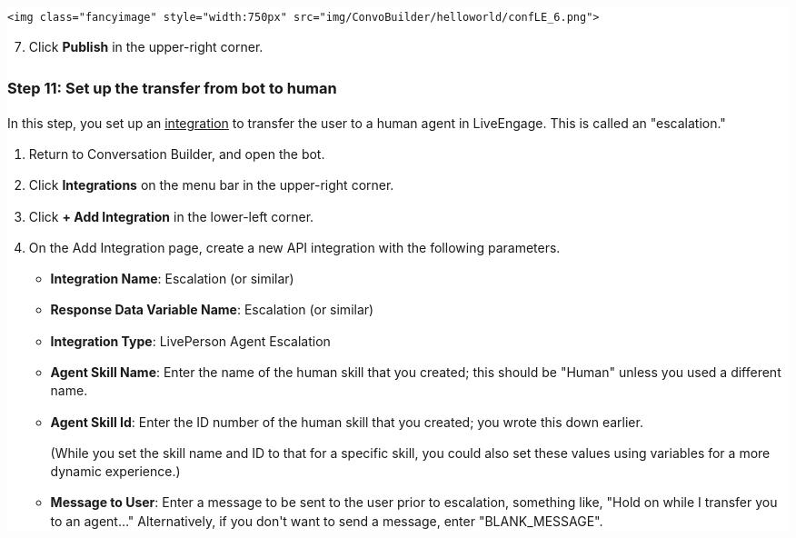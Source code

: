     <img class="fancyimage" style="width:750px" src="img/ConvoBuilder/helloworld/confLE_6.png">
7. Click **Publish** in the upper-right corner.

### Step 11: Set up the transfer from bot to human

In this step, you set up an [integration](conversation-builder-integrations-liveperson-agent-escalation-integrations.html#add-a-liveperson-agent-escalation) to transfer the user to a human agent in LiveEngage. This is called an "escalation."

1. Return to Conversation Builder, and open the bot.
2. Click **Integrations** on the menu bar in the upper-right corner.
3. Click **+ Add Integration** in the lower-left corner.
4. On the Add Integration page, create a new API integration with the following parameters.

    * **Integration Name**: Escalation (or similar)
    * **Response Data Variable Name**: Escalation (or similar)
    * **Integration Type**: LivePerson Agent Escalation
    * **Agent Skill Name**: Enter the name of the human skill that you created; this should be "Human" unless you used a different name.
    * **Agent Skill Id**: Enter the ID number of the human skill that you created; you wrote this down earlier.

        (While you set the skill name and ID to that for a specific skill, you could also set these values using variables for a more dynamic experience.)

    * **Message to User**: Enter a message to be sent to the user prior to escalation, something like, "Hold on while I transfer you to an agent…" Alternatively, if you don't want to send a message, enter "BLANK_MESSAGE".
